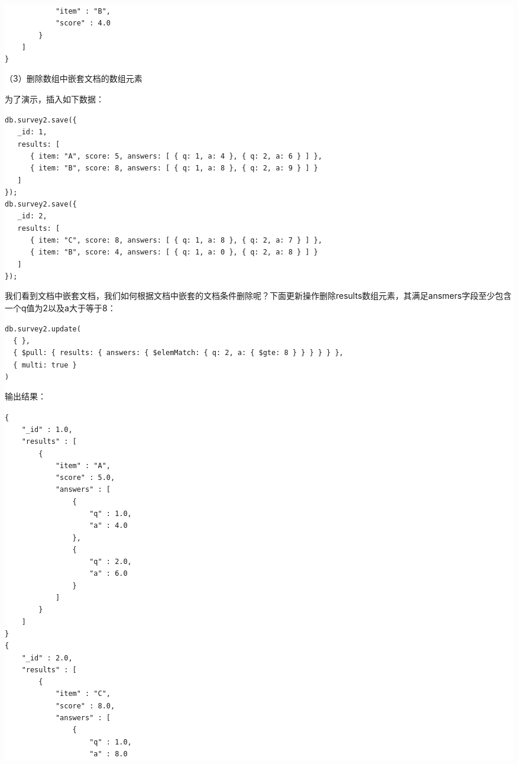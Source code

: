 ```
            "item" : "B",
            "score" : 4.0
        }
    ]
}
```
（3）删除数组中嵌套文档的数组元素

为了演示，插入如下数据：
```
db.survey2.save({
   _id: 1,
   results: [
      { item: "A", score: 5, answers: [ { q: 1, a: 4 }, { q: 2, a: 6 } ] },
      { item: "B", score: 8, answers: [ { q: 1, a: 8 }, { q: 2, a: 9 } ] }
   ]
});
db.survey2.save({
   _id: 2,
   results: [
      { item: "C", score: 8, answers: [ { q: 1, a: 8 }, { q: 2, a: 7 } ] },
      { item: "B", score: 4, answers: [ { q: 1, a: 0 }, { q: 2, a: 8 } ] }
   ]
});
```
我们看到文档中嵌套文档，我们如何根据文档中嵌套的文档条件删除呢？下面更新操作删除results数组元素，其满足ansmers字段至少包含一个q值为2以及a大于等于8：
```
db.survey2.update(
  { },
  { $pull: { results: { answers: { $elemMatch: { q: 2, a: { $gte: 8 } } } } } },
  { multi: true }
)
```
输出结果：
```
{
    "_id" : 1.0,
    "results" : [ 
        {
            "item" : "A",
            "score" : 5.0,
            "answers" : [ 
                {
                    "q" : 1.0,
                    "a" : 4.0
                }, 
                {
                    "q" : 2.0,
                    "a" : 6.0
                }
            ]
        }
    ]
}
{
    "_id" : 2.0,
    "results" : [ 
        {
            "item" : "C",
            "score" : 8.0,
            "answers" : [ 
                {
                    "q" : 1.0,
                    "a" : 8.0
```